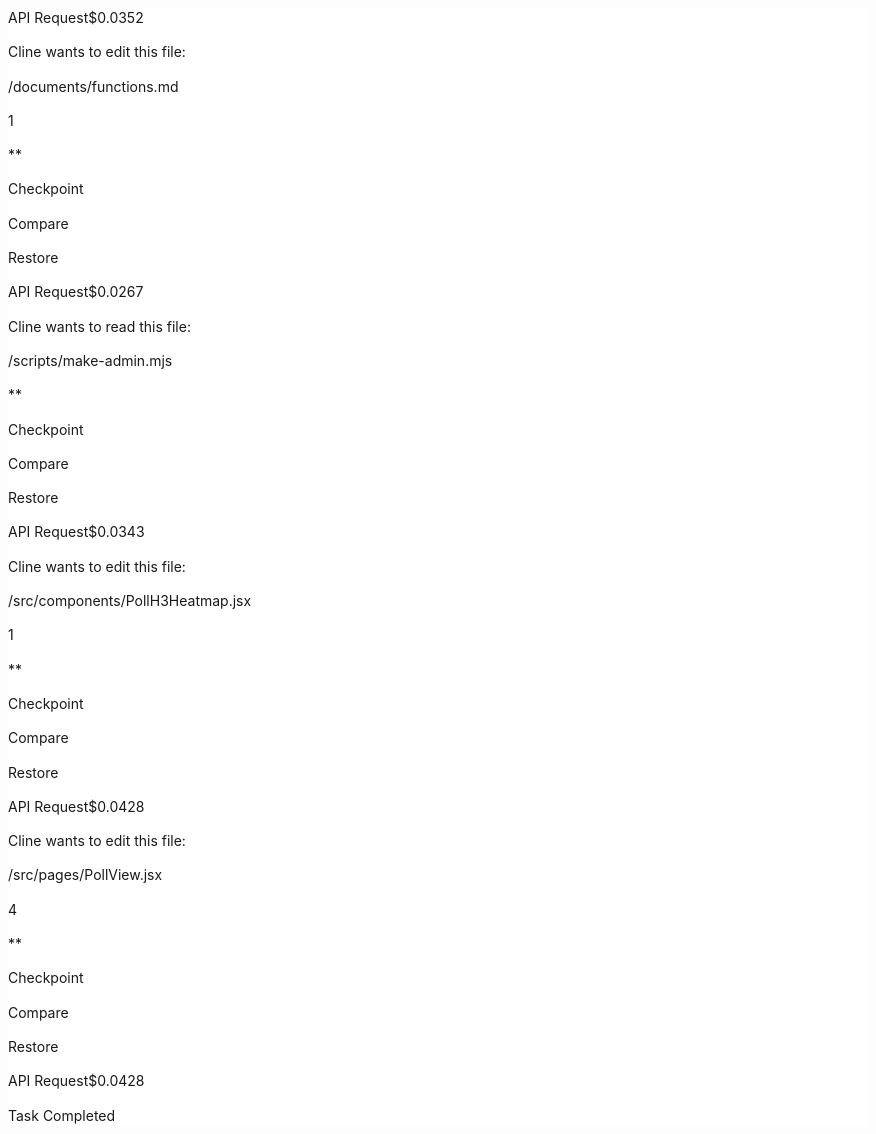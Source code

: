 API Request$0.0352

Cline wants to edit this file:

/documents/functions.md‎

1

**

Checkpoint

Compare

Restore

API Request$0.0267

Cline wants to read this file:

/scripts/make-admin.mjs‎

**

Checkpoint

Compare

Restore

API Request$0.0343

Cline wants to edit this file:

/src/components/PollH3Heatmap.jsx‎

1

**

Checkpoint

Compare

Restore

API Request$0.0428

Cline wants to edit this file:

/src/pages/PollView.jsx‎

4

**

Checkpoint

Compare

Restore

API Request$0.0428

Task Completed
